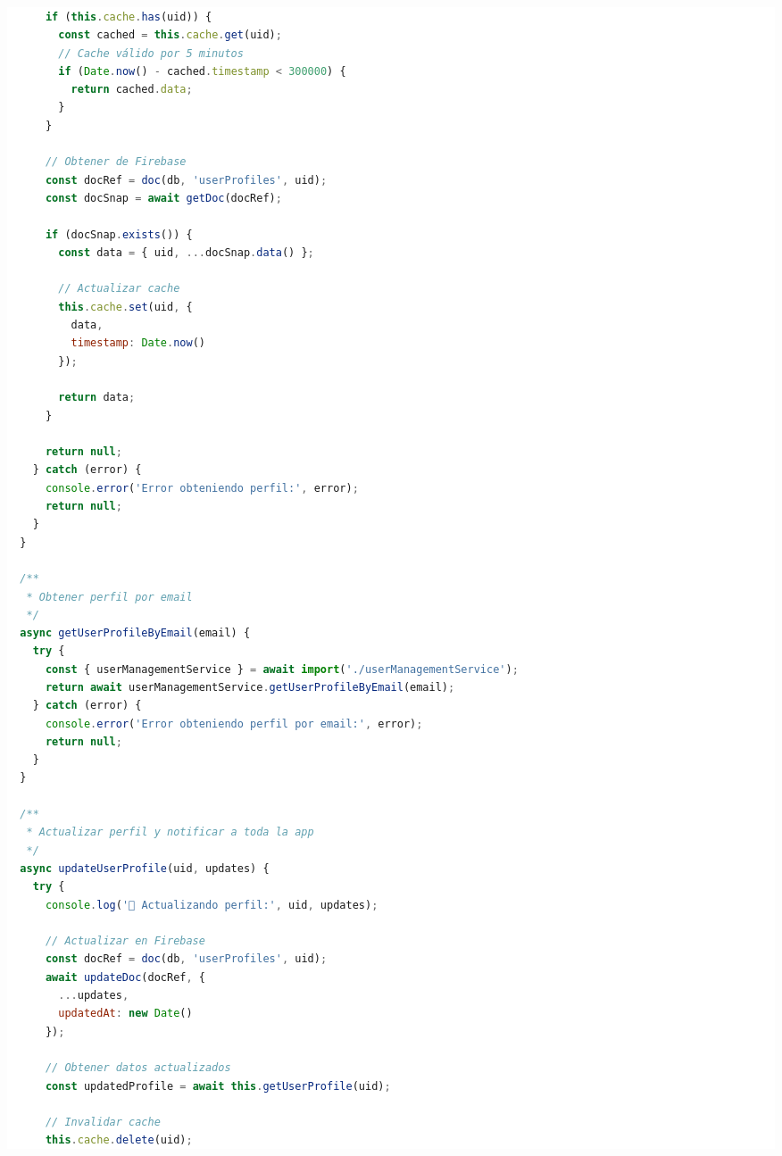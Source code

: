 ```javascript
      if (this.cache.has(uid)) {
        const cached = this.cache.get(uid);
        // Cache válido por 5 minutos
        if (Date.now() - cached.timestamp < 300000) {
          return cached.data;
        }
      }

      // Obtener de Firebase
      const docRef = doc(db, 'userProfiles', uid);
      const docSnap = await getDoc(docRef);

      if (docSnap.exists()) {
        const data = { uid, ...docSnap.data() };
        
        // Actualizar cache
        this.cache.set(uid, {
          data,
          timestamp: Date.now()
        });

        return data;
      }

      return null;
    } catch (error) {
      console.error('Error obteniendo perfil:', error);
      return null;
    }
  }

  /**
   * Obtener perfil por email
   */
  async getUserProfileByEmail(email) {
    try {
      const { userManagementService } = await import('./userManagementService');
      return await userManagementService.getUserProfileByEmail(email);
    } catch (error) {
      console.error('Error obteniendo perfil por email:', error);
      return null;
    }
  }

  /**
   * Actualizar perfil y notificar a toda la app
   */
  async updateUserProfile(uid, updates) {
    try {
      console.log('🔄 Actualizando perfil:', uid, updates);

      // Actualizar en Firebase
      const docRef = doc(db, 'userProfiles', uid);
      await updateDoc(docRef, {
        ...updates,
        updatedAt: new Date()
      });

      // Obtener datos actualizados
      const updatedProfile = await this.getUserProfile(uid);

      // Invalidar cache
      this.cache.delete(uid);
```